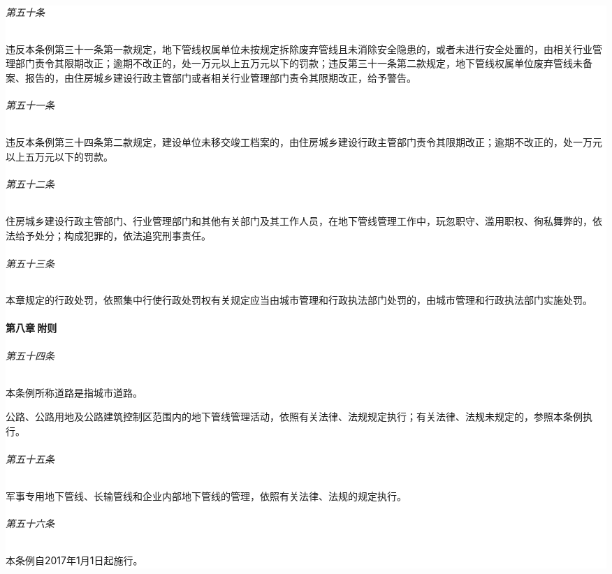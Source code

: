###### 第五十条

违反本条例第三十一条第一款规定，地下管线权属单位未按规定拆除废弃管线且未消除安全隐患的，或者未进行安全处置的，由相关行业管理部门责令其限期改正；逾期不改正的，处一万元以上五万元以下的罚款；违反第三十一条第二款规定，地下管线权属单位废弃管线未备案、报告的，由住房城乡建设行政主管部门或者相关行业管理部门责令其限期改正，给予警告。

###### 第五十一条

违反本条例第三十四条第二款规定，建设单位未移交竣工档案的，由住房城乡建设行政主管部门责令其限期改正；逾期不改正的，处一万元以上五万元以下的罚款。

###### 第五十二条

住房城乡建设行政主管部门、行业管理部门和其他有关部门及其工作人员，在地下管线管理工作中，玩忽职守、滥用职权、徇私舞弊的，依法给予处分；构成犯罪的，依法追究刑事责任。

###### 第五十三条

本章规定的行政处罚，依照集中行使行政处罚权有关规定应当由城市管理和行政执法部门处罚的，由城市管理和行政执法部门实施处罚。

#### 第八章 附则

###### 第五十四条

本条例所称道路是指城市道路。

公路、公路用地及公路建筑控制区范围内的地下管线管理活动，依照有关法律、法规规定执行；有关法律、法规未规定的，参照本条例执行。

###### 第五十五条

军事专用地下管线、长输管线和企业内部地下管线的管理，依照有关法律、法规的规定执行。

###### 第五十六条

本条例自2017年1月1日起施行。
